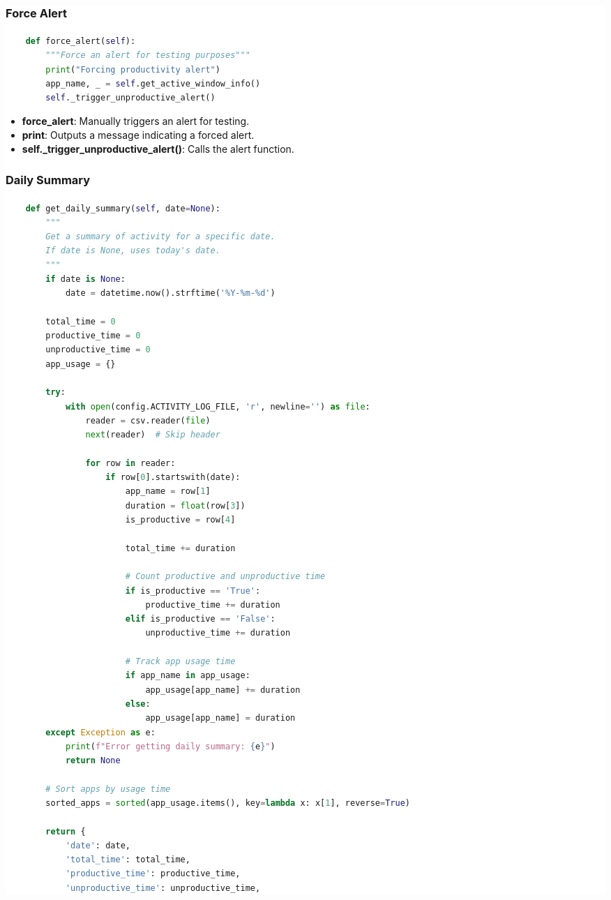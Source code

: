 ### Force Alert
```python
    def force_alert(self):
        """Force an alert for testing purposes"""
        print("Forcing productivity alert")
        app_name, _ = self.get_active_window_info()
        self._trigger_unproductive_alert()
```
- **force_alert**: Manually triggers an alert for testing.
- **print**: Outputs a message indicating a forced alert.
- **self._trigger_unproductive_alert()**: Calls the alert function.

### Daily Summary
```python
    def get_daily_summary(self, date=None):
        """
        Get a summary of activity for a specific date.
        If date is None, uses today's date.
        """
        if date is None:
            date = datetime.now().strftime('%Y-%m-%d')
        
        total_time = 0
        productive_time = 0
        unproductive_time = 0
        app_usage = {}
        
        try:
            with open(config.ACTIVITY_LOG_FILE, 'r', newline='') as file:
                reader = csv.reader(file)
                next(reader)  # Skip header
                
                for row in reader:
                    if row[0].startswith(date):
                        app_name = row[1]
                        duration = float(row[3])
                        is_productive = row[4]
                        
                        total_time += duration
                        
                        # Count productive and unproductive time
                        if is_productive == 'True':
                            productive_time += duration
                        elif is_productive == 'False':
                            unproductive_time += duration
                        
                        # Track app usage time
                        if app_name in app_usage:
                            app_usage[app_name] += duration
                        else:
                            app_usage[app_name] = duration
        except Exception as e:
            print(f"Error getting daily summary: {e}")
            return None
        
        # Sort apps by usage time
        sorted_apps = sorted(app_usage.items(), key=lambda x: x[1], reverse=True)
        
        return {
            'date': date,
            'total_time': total_time,
            'productive_time': productive_time,
            'unproductive_time': unproductive_time,
```